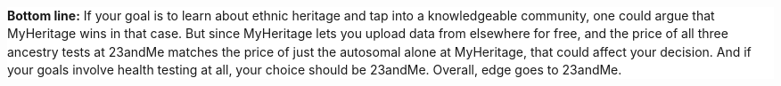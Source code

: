**Bottom line:** If your goal is to learn about ethnic heritage and tap into a knowledgeable community, one could argue that MyHeritage wins in that case. But since MyHeritage lets you upload data from elsewhere for free, and the price of all three ancestry tests at 23andMe matches the price of just the autosomal alone at MyHeritage, that could affect your decision. And if your goals involve health testing at all, your choice should be 23andMe. Overall, edge goes to 23andMe.
